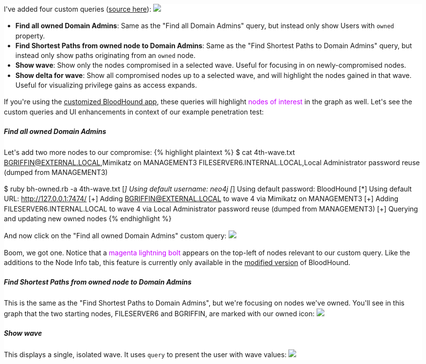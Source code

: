 I've added four custom queries ([source here](https://github.com/porterhau5/BloodHound-Owned/blob/master/customqueries.json)):
<a href="{{ site.urlimg }}customqueries.png" target="_blank"><img src="{{ site.urlimg }}customqueries.png"></a>

 * __Find all owned Domain Admins__: Same as the "Find all Domain Admins" query, but instead only show Users with `owned` property.
 * __Find Shortest Paths from owned node to Domain Admins__: Same as the "Find Shortest Paths to Domain Admins" query, but instead only show paths originating from an `owned` node.
 * __Show wave__: Show only the nodes compromised in a selected wave. Useful for focusing in on newly-compromised nodes.
 * __Show delta for wave__: Show all compromised nodes up to a selected wave, and will highlight the nodes gained in that wave. Useful for visualizing privilege gains as access expands.

If you're using the <a href="https://github.com/porterhau5/BloodHound" target="_blank">customized BloodHound app</a>, these queries will highlight <font color="#C900FF">nodes of interest</font> in the graph as well. Let's see the custom queries and UI enhancements in context of our example penetration test:

##### Find all owned Domain Admins
Let's add two more nodes to our compromise:
{% highlight plaintext %}
$ cat 4th-wave.txt
BGRIFFIN@EXTERNAL.LOCAL,Mimikatz on MANAGEMENT3
FILESERVER6.INTERNAL.LOCAL,Local Administrator password reuse (dumped from MANAGEMENT3)

$ ruby bh-owned.rb -a 4th-wave.txt
[*] Using default username: neo4j
[*] Using default password: BloodHound
[*] Using default URL: http://127.0.0.1:7474/
[+] Adding BGRIFFIN@EXTERNAL.LOCAL to wave 4 via Mimikatz on MANAGEMENT3
[+] Adding FILESERVER6.INTERNAL.LOCAL to wave 4 via Local Administrator password reuse (dumped from MANAGEMENT3)
[+] Querying and updating new owned nodes
{% endhighlight %}

And now click on the "Find all owned Domain Admins" custom query:
<a href="{{ site.urlimg }}find-all-owned-das.png" target="_blank"><img src="{{ site.urlimg }}find-all-owned-das.png"></a>

Boom, we got one. Notice that a <font color="#C900FF">magenta lightning bolt</font> appears on the top-left of nodes relevant to our custom query. Like the additions to the Node Info tab, this feature is currently only available in the <a href="https://github.com/porterhau5/BloodHound" target="_blank">modified version</a> of BloodHound.

##### Find Shortest Paths from owned node to Domain Admins
This is the same as the "Find Shortest Paths to Domain Admins", but we're focusing on nodes we've owned. You'll see in this graph that the two starting nodes, FILESERVER6 and BGRIFFIN, are marked with our owned icon:
<a href="{{ site.urlimg }}find-shortest-path.png" target="_blank"><img src="{{ site.urlimg }}find-shortest-path.png"></a>

##### Show wave
This displays a single, isolated wave. It uses `query` to present the user with wave values:
<a href="{{ site.urlimg }}show-wave-picker.png" target="_blank"><img src="{{ site.urlimg }}show-wave-picker.png"></a>
